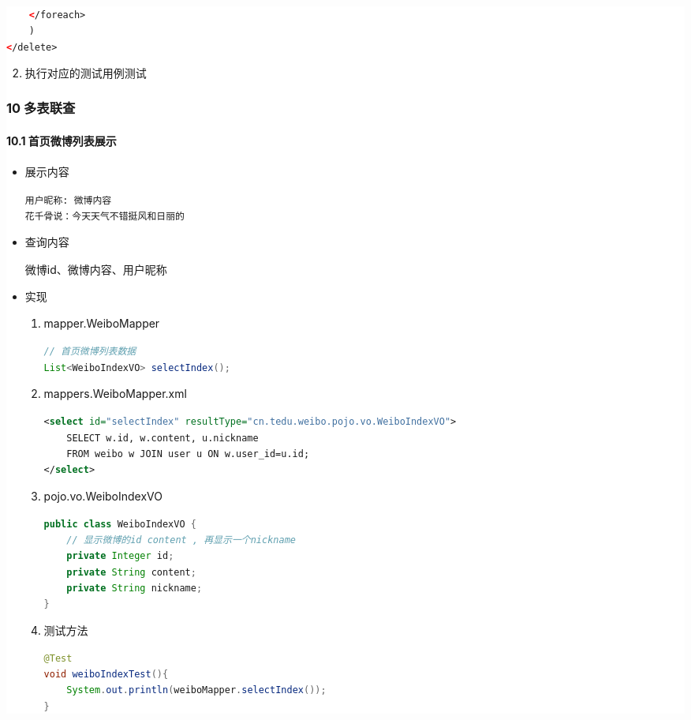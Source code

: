    ```xml
       </foreach>
       )
   </delete>
   ```
   
2. 执行对应的测试用例测试

### 10 多表联查

#### 10.1 首页微博列表展示

* 展示内容

  ```text
  用户昵称: 微博内容
  花千骨说：今天天气不错挺风和日丽的
  ```

* 查询内容

  微博id、微博内容、用户昵称

* 实现

  1. mapper.WeiboMapper

     ```java
     // 首页微博列表数据
     List<WeiboIndexVO> selectIndex();
     ```

  2. mappers.WeiboMapper.xml

     ```xml
     <select id="selectIndex" resultType="cn.tedu.weibo.pojo.vo.WeiboIndexVO">
         SELECT w.id, w.content, u.nickname 
         FROM weibo w JOIN user u ON w.user_id=u.id;
     </select>
     ```

  3. pojo.vo.WeiboIndexVO

     ```java
     public class WeiboIndexVO {
         // 显示微博的id content , 再显示一个nickname
         private Integer id;
         private String content;
         private String nickname;
     }
     ```

  4. 测试方法

     ```java
     @Test
     void weiboIndexTest(){
         System.out.println(weiboMapper.selectIndex());
     }
     ```
